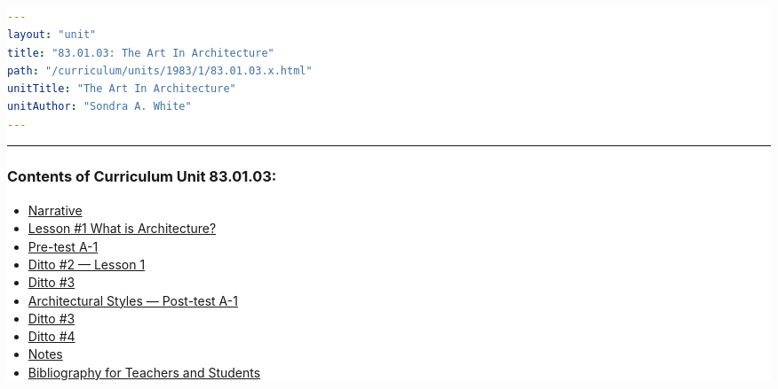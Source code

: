 ```yaml
---
layout: "unit"
title: "83.01.03: The Art In Architecture"
path: "/curriculum/units/1983/1/83.01.03.x.html"
unitTitle: "The Art In Architecture"
unitAuthor: "Sondra A. White"
---
```

<body>
<hr/>
 <h3>
  Contents of Curriculum Unit 83.01.03:
 </h3>
 <ul>
  <a href="#a">
   <li>
    Narrative
   </li>
  </a>
  <a href="#b">
   <li>
    Lesson #1 What is Architecture?
   </li>
  </a>
  <a href="#c">
   <li>
    Pre-test A-1
   </li>
  </a>
  <a href="#d">
   <li>
    Ditto #2 — Lesson 1
   </li>
  </a>
  <a href="#e">
   <li>
    Ditto #3
   </li>
  </a>
  <a href="#f">
   <li>
    Architectural Styles — Post-test A-1
   </li>
  </a>
  <a href="#g">
   <li>
    Ditto #3
   </li>
  </a>
  <a href="#h">
   <li>
    Ditto #4
   </li>
  </a>
  <a href="#i">
   <li>
    Notes
   </li>
  </a>
  <a href="#j">
   <li>
    Bibliography for Teachers and Students